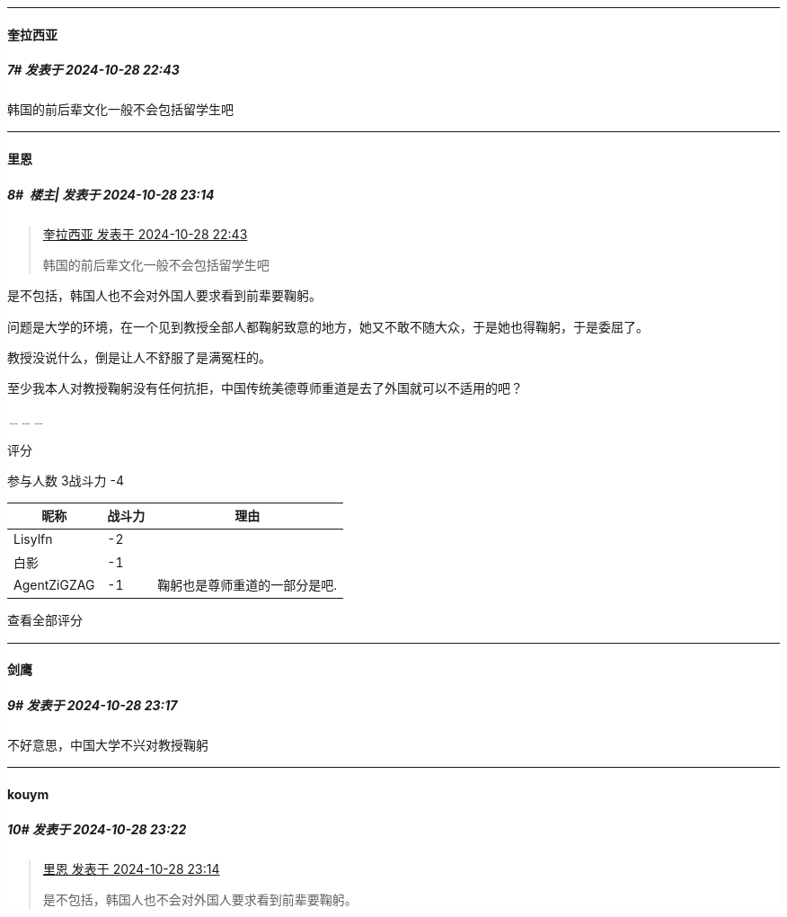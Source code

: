 *****

####  奎拉西亚  
##### 7#       发表于 2024-10-28 22:43

韩国的前后辈文化一般不会包括留学生吧

*****

####  里恩  
##### 8#         楼主| 发表于 2024-10-28 23:14

<blockquote><a href="httphttps://bbs.saraba1st.com/2b/forum.php?mod=redirect&amp;goto=findpost&amp;pid=66563899&amp;ptid=2204837" target="_blank">奎拉西亚 发表于 2024-10-28 22:43</a>

韩国的前后辈文化一般不会包括留学生吧</blockquote>
是不包括，韩国人也不会对外国人要求看到前辈要鞠躬。

问题是大学的环境，在一个见到教授全部人都鞠躬致意的地方，她又不敢不随大众，于是她也得鞠躬，于是委屈了。

教授没说什么，倒是让人不舒服了是满冤枉的。

至少我本人对教授鞠躬没有任何抗拒，中国传统美德尊师重道是去了外国就可以不适用的吧？

﹍﹍﹍

评分

 参与人数 3战斗力 -4

|昵称|战斗力|理由|
|----|---|---|
| Lisylfn|-2||
| 白影|-1||
| AgentZiGZAG|-1|鞠躬也是尊师重道的一部分是吧.|

查看全部评分

*****

####  剑鹰  
##### 9#       发表于 2024-10-28 23:17

不好意思，中国大学不兴对教授鞠躬

*****

####  kouym  
##### 10#       发表于 2024-10-28 23:22

<blockquote><a href="httphttps://bbs.saraba1st.com/2b/forum.php?mod=redirect&amp;goto=findpost&amp;pid=66564088&amp;ptid=2204837" target="_blank">里恩 发表于 2024-10-28 23:14</a>

是不包括，韩国人也不会对外国人要求看到前辈要鞠躬。
